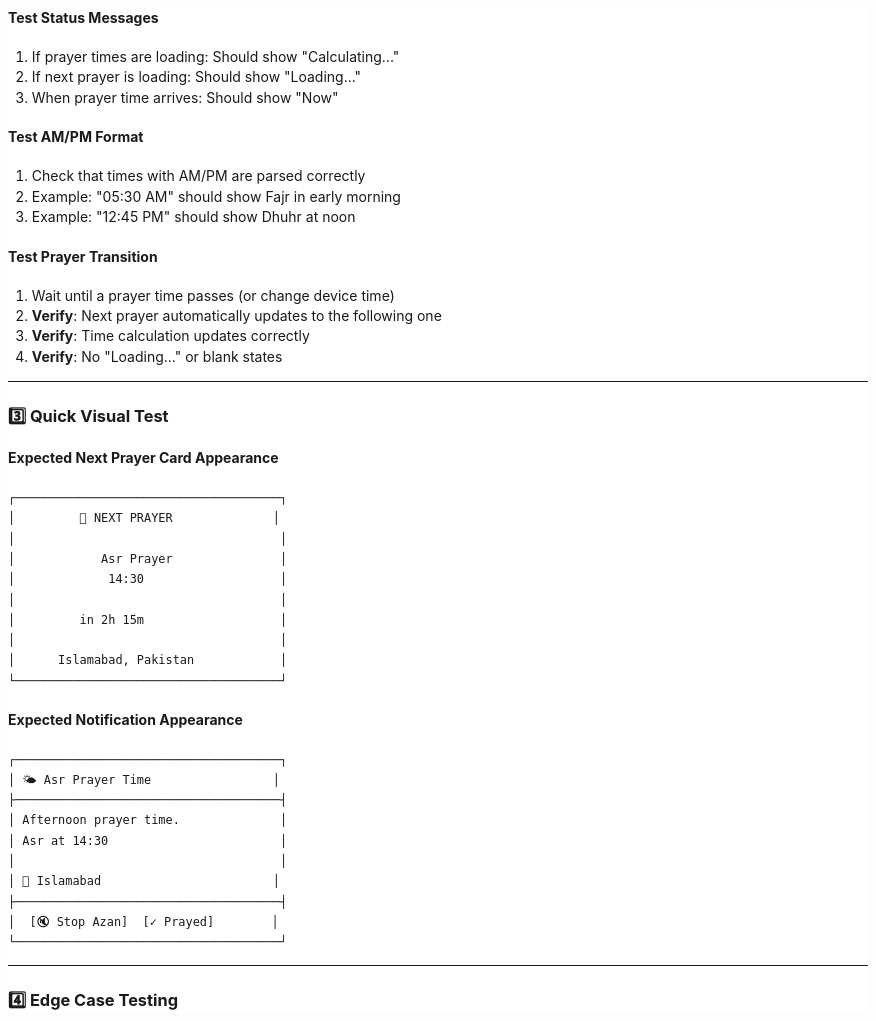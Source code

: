 #### Test Status Messages
1. If prayer times are loading: Should show "Calculating..."
2. If next prayer is loading: Should show "Loading..."
3. When prayer time arrives: Should show "Now"

#### Test AM/PM Format
1. Check that times with AM/PM are parsed correctly
2. Example: "05:30 AM" should show Fajr in early morning
3. Example: "12:45 PM" should show Dhuhr at noon

#### Test Prayer Transition
1. Wait until a prayer time passes (or change device time)
2. **Verify**: Next prayer automatically updates to the following one
3. **Verify**: Time calculation updates correctly
4. **Verify**: No "Loading..." or blank states

---

### 3️⃣ Quick Visual Test

#### Expected Next Prayer Card Appearance
```
┌─────────────────────────────────────┐
│         🕌 NEXT PRAYER              │
│                                     │
│            Asr Prayer               │
│             14:30                   │
│                                     │
│         in 2h 15m                   │
│                                     │
│      Islamabad, Pakistan            │
└─────────────────────────────────────┘
```

#### Expected Notification Appearance
```
┌─────────────────────────────────────┐
│ 🌤️ Asr Prayer Time                 │
├─────────────────────────────────────┤
│ Afternoon prayer time.              │
│ Asr at 14:30                        │
│                                     │
│ 📍 Islamabad                        │
├─────────────────────────────────────┤
│  [🔇 Stop Azan]  [✓ Prayed]        │
└─────────────────────────────────────┘
```

---

### 4️⃣ Edge Case Testing
